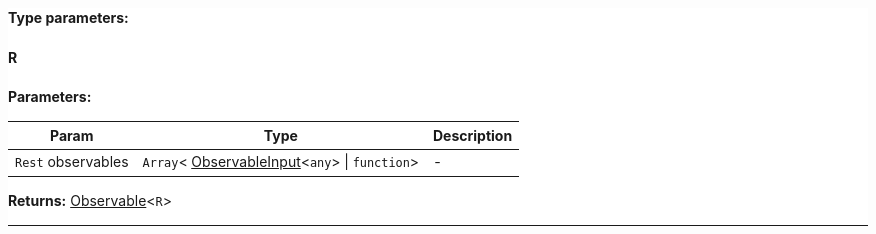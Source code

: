 **Type parameters:**

#### R 
**Parameters:**

| Param | Type | Description |
| ------ | ------ | ------ |
| `Rest` observables | `Array`< [ObservableInput](_node_modules_rxjs_src_internal_types_.md#observableinput)<`any`> &#124; `function`> |  - |

**Returns:** [Observable](../classes/_node_modules_rxjs_src_internal_observable_.observable.md)<`R`>

___

